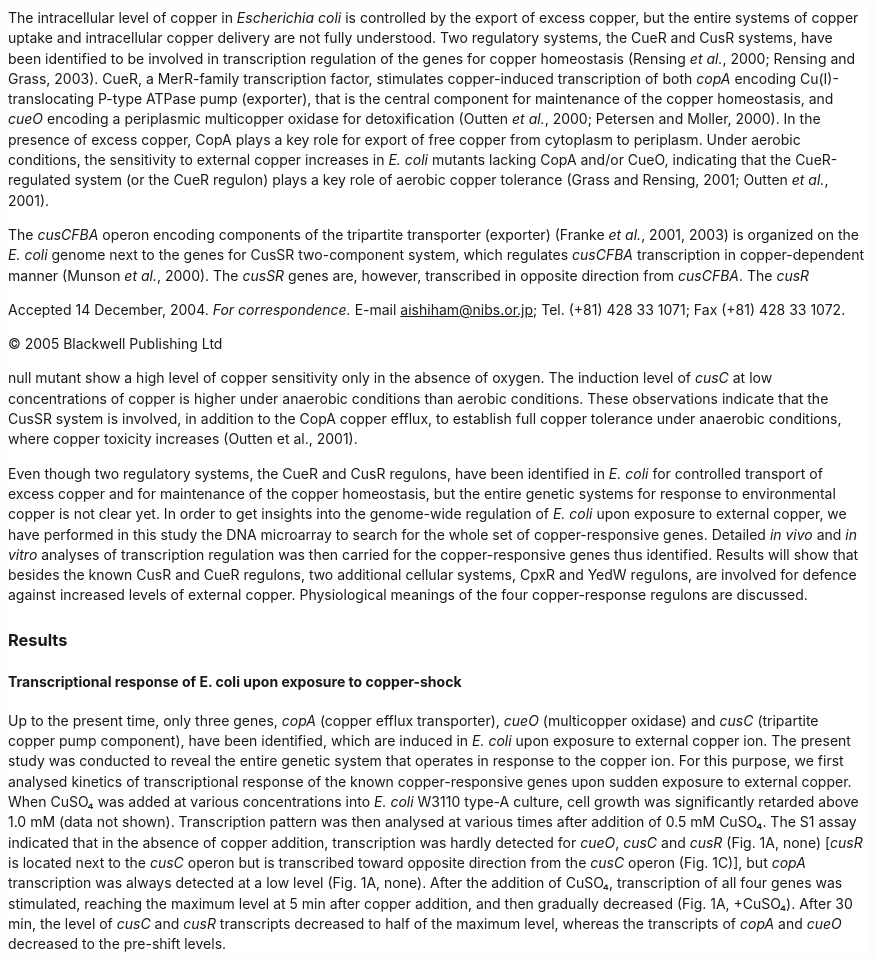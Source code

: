 The intracellular level of copper in *Escherichia coli* is controlled by the export of excess copper, but the entire systems of copper uptake and intracellular copper delivery are not fully understood. Two regulatory systems, the CueR and CusR systems, have been identified to be involved in transcription regulation of the genes for copper homeostasis (Rensing *et al.*, 2000; Rensing and Grass, 2003). CueR, a MerR-family transcription factor, stimulates copper-induced transcription of both *copA* encoding Cu(I)-translocating P-type ATPase pump (exporter), that is the central component for maintenance of the copper homeostasis, and *cueO* encoding a periplasmic multicopper oxidase for detoxification (Outten *et al.*, 2000; Petersen and Moller, 2000). In the presence of excess copper, CopA plays a key role for export of free copper from cytoplasm to periplasm. Under aerobic conditions, the sensitivity to external copper increases in *E. coli* mutants lacking CopA and/or CueO, indicating that the CueR-regulated system (or the CueR regulon) plays a key role of aerobic copper tolerance (Grass and Rensing, 2001; Outten *et al.*, 2001).

The *cusCFBA* operon encoding components of the tripartite transporter (exporter) (Franke *et al.*, 2001, 2003) is organized on the *E. coli* genome next to the genes for CusSR two-component system, which regulates *cusCFBA* transcription in copper-dependent manner (Munson *et al.*, 2000). The *cusSR* genes are, however, transcribed in opposite direction from *cusCFBA*. The *cusR*

Accepted 14 December, 2004. *For correspondence.* E-mail aishiham@nibs.or.jp; Tel. (+81) 428 33 1071; Fax (+81) 428 33 1072.

© 2005 Blackwell Publishing Ltd

null mutant show a high level of copper sensitivity only in the absence of oxygen. The induction level of *cusC* at low concentrations of copper is higher under anaerobic conditions than aerobic conditions. These observations indicate that the CusSR system is involved, in addition to the CopA copper efflux, to establish full copper tolerance under anaerobic conditions, where copper toxicity increases (Outten et al., 2001).

Even though two regulatory systems, the CueR and CusR regulons, have been identified in *E. coli* for controlled transport of excess copper and for maintenance of the copper homeostasis, but the entire genetic systems for response to environmental copper is not clear yet. In order to get insights into the genome-wide regulation of *E. coli* upon exposure to external copper, we have performed in this study the DNA microarray to search for the whole set of copper-responsive genes. Detailed *in vivo* and *in vitro* analyses of transcription regulation was then carried for the copper-responsive genes thus identified. Results will show that besides the known CusR and CueR regulons, two additional cellular systems, CpxR and YedW regulons, are involved for defence against increased levels of external copper. Physiological meanings of the four copper-response regulons are discussed.

### Results

#### Transcriptional response of E. coli upon exposure to copper-shock

Up to the present time, only three genes, *copA* (copper efflux transporter), *cueO* (multicopper oxidase) and *cusC* (tripartite copper pump component), have been identified, which are induced in *E. coli* upon exposure to external copper ion. The present study was conducted to reveal the entire genetic system that operates in response to the copper ion. For this purpose, we first analysed kinetics of transcriptional response of the known copper-responsive genes upon sudden exposure to external copper. When CuSO₄ was added at various concentrations into *E. coli* W3110 type-A culture, cell growth was significantly retarded above 1.0 mM (data not shown). Transcription pattern was then analysed at various times after addition of 0.5 mM CuSO₄. The S1 assay indicated that in the absence of copper addition, transcription was hardly detected for *cueO*, *cusC* and *cusR* (Fig. 1A, none) [*cusR* is located next to the *cusC* operon but is transcribed toward opposite direction from the *cusC* operon (Fig. 1C)], but *copA* transcription was always detected at a low level (Fig. 1A, none). After the addition of CuSO₄, transcription of all four genes was stimulated, reaching the maximum level at 5 min after copper addition, and then gradually decreased (Fig. 1A, +CuSO₄). After 30 min, the level of *cusC* and *cusR* transcripts decreased to half of the maximum level, whereas the transcripts of *copA* and *cueO* decreased to the pre-shift levels.
